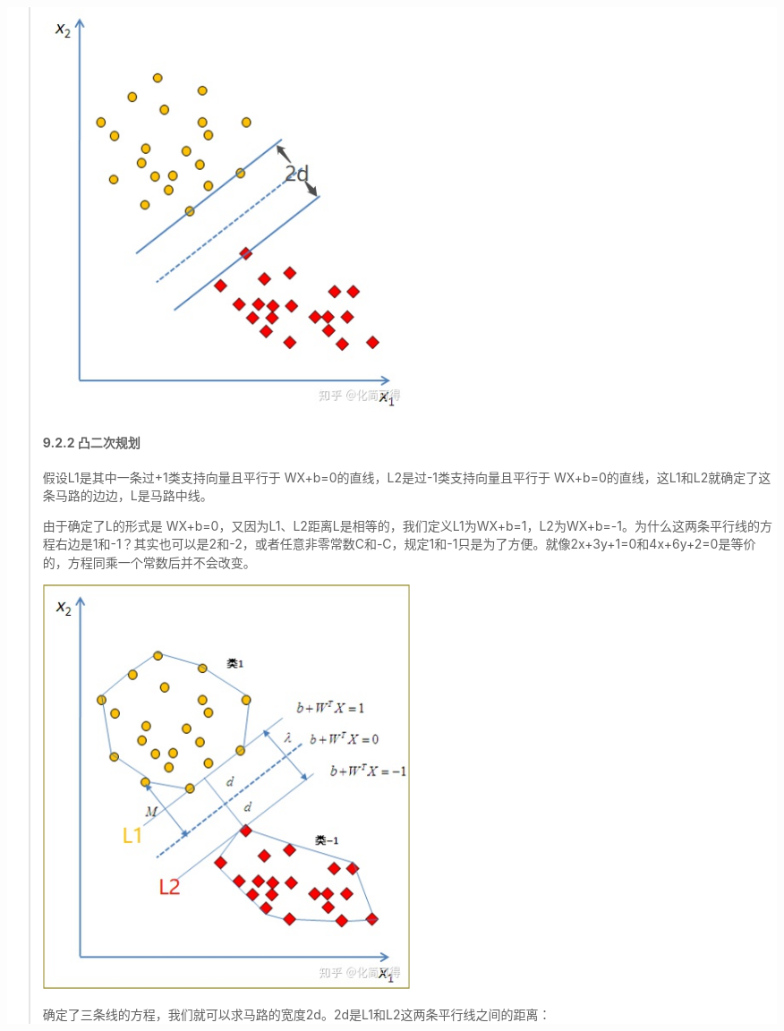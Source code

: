 > <img src="v2-09de7799a0985ec86cae67738496bfd6_720w.jpg" alt="img" style="width:50%;" />
>
> 
>
> #### 9.2.2 凸二次规划
>
> 假设L1是其中一条过+1类支持向量且平行于 WX+b=0的直线，L2是过-1类支持向量且平行于 WX+b=0的直线，这L1和L2就确定了这条马路的边边，L是马路中线。
>
> 由于确定了L的形式是 WX+b=0，又因为L1、L2距离L是相等的，我们定义L1为WX+b=1，L2为WX+b=-1。为什么这两条平行线的方程右边是1和-1？其实也可以是2和-2，或者任意非零常数C和-C，规定1和-1只是为了方便。就像2x+3y+1=0和4x+6y+2=0是等价的，方程同乘一个常数后并不会改变。
>
> <img src="v2-999aae9790e3f5e67b9656733000093f_720w.jpg" alt="img" style="width:50%;" />
>
> 确定了三条线的方程，我们就可以求马路的宽度2d。2d是L1和L2这两条平行线之间的距离：
>